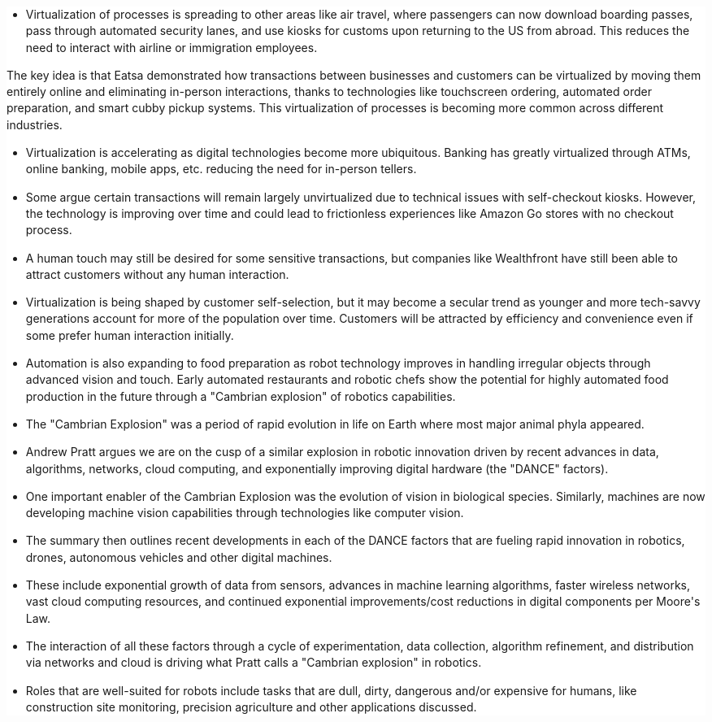 - Virtualization of processes is spreading to other areas like air travel, where passengers can now download boarding passes, pass through automated security lanes, and use kiosks for customs upon returning to the US from abroad. This reduces the need to interact with airline or immigration employees.

The key idea is that Eatsa demonstrated how transactions between businesses and customers can be virtualized by moving them entirely online and eliminating in-person interactions, thanks to technologies like touchscreen ordering, automated order preparation, and smart cubby pickup systems. This virtualization of processes is becoming more common across different industries.

 

- Virtualization is accelerating as digital technologies become more ubiquitous. Banking has greatly virtualized through ATMs, online banking, mobile apps, etc. reducing the need for in-person tellers. 

- Some argue certain transactions will remain largely unvirtualized due to technical issues with self-checkout kiosks. However, the technology is improving over time and could lead to frictionless experiences like Amazon Go stores with no checkout process. 

- A human touch may still be desired for some sensitive transactions, but companies like Wealthfront have still been able to attract customers without any human interaction. 

- Virtualization is being shaped by customer self-selection, but it may become a secular trend as younger and more tech-savvy generations account for more of the population over time. Customers will be attracted by efficiency and convenience even if some prefer human interaction initially. 

- Automation is also expanding to food preparation as robot technology improves in handling irregular objects through advanced vision and touch. Early automated restaurants and robotic chefs show the potential for highly automated food production in the future through a "Cambrian explosion" of robotics capabilities.

 

- The "Cambrian Explosion" was a period of rapid evolution in life on Earth where most major animal phyla appeared. 

- Andrew Pratt argues we are on the cusp of a similar explosion in robotic innovation driven by recent advances in data, algorithms, networks, cloud computing, and exponentially improving digital hardware (the "DANCE" factors).

- One important enabler of the Cambrian Explosion was the evolution of vision in biological species. Similarly, machines are now developing machine vision capabilities through technologies like computer vision.

- The summary then outlines recent developments in each of the DANCE factors that are fueling rapid innovation in robotics, drones, autonomous vehicles and other digital machines. 

- These include exponential growth of data from sensors, advances in machine learning algorithms, faster wireless networks, vast cloud computing resources, and continued exponential improvements/cost reductions in digital components per Moore's Law.

- The interaction of all these factors through a cycle of experimentation, data collection, algorithm refinement, and distribution via networks and cloud is driving what Pratt calls a "Cambrian explosion" in robotics.

- Roles that are well-suited for robots include tasks that are dull, dirty, dangerous and/or expensive for humans, like construction site monitoring, precision agriculture and other applications discussed.
